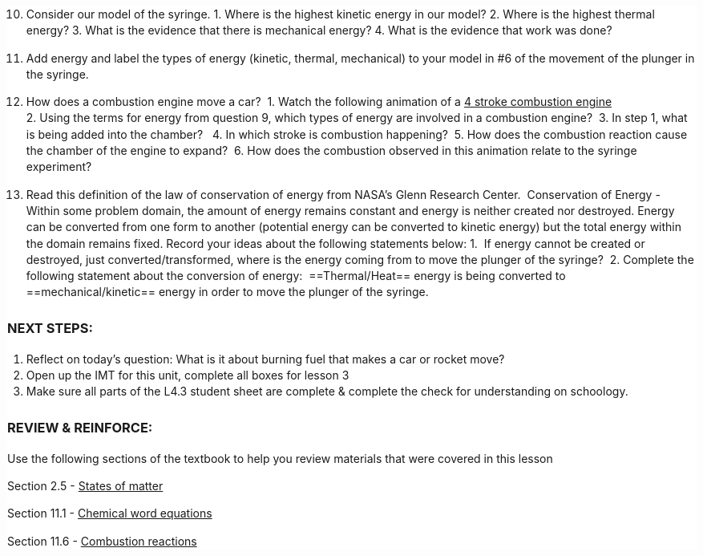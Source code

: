 
  

10.  Consider our model of the syringe.
	1. Where is the highest kinetic energy in our model?
	2. Where is the highest thermal energy?
	3. What is the evidence that there is mechanical energy?
	4. What is the evidence that work was done?
    

  

11.  Add energy and label the types of energy (kinetic, thermal, mechanical) to your model in #6 of the movement of the plunger in the syringe.
    

  

12.  How does a combustion engine move a car? 
	1.  Watch the following animation of a [4 stroke combustion engine](https://en.wikipedia.org/wiki/Four-stroke_engine#/media/File:4StrokeEngine_Ortho_3D_Small.gif) \
	2. Using the terms for energy from question 9, which types of energy are involved in a combustion engine? 
	3. In step 1, what is being added into the chamber?  
	4. In which stroke is combustion happening? 
	5. How does the combustion reaction cause the chamber of the engine to expand? 
	6. How does the combustion observed in this animation relate to the syringe experiment?  

13.  Read this definition of the law of conservation of energy from NASA’s Glenn Research Center. 
	Conservation of Energy - Within some problem domain, the amount of energy remains constant and energy is neither created nor destroyed. Energy can be converted from one form to another (potential energy can be converted to kinetic energy) but the total energy within the domain remains fixed.
	Record your ideas about the following statements below:
	1.   If energy cannot be created or destroyed, just converted/transformed, where is the energy coming from to move the plunger of the syringe? 
	2. Complete the following statement about the conversion of energy:  ==Thermal/Heat== energy is being converted to ==mechanical/kinetic== energy in order to move the plunger of the syringe. 

### NEXT STEPS:

1.  Reflect on today’s question: What is it about burning fuel that makes a car or rocket move?
2.  Open up the IMT for this unit, complete all boxes for lesson 3
3.  Make sure all parts of the L4.3 student sheet are complete & complete the check for understanding on schoology. 

### REVIEW & REINFORCE:

Use the following sections of the textbook to help you review materials that were covered in this lesson

Section 2.5 - [States of matter](https://flexbooks.ck12.org/cbook/ck-12-chemistry-flexbook-2.0/r115/section/2.5/primary/lesson/solid-liquid-and-gas-chem/)

Section 11.1 - [Chemical word equations](https://flexbooks.ck12.org/cbook/ck-12-chemistry-flexbook-2.0/r115/section/11.1/primary/lesson/word-equations-chem/)

Section 11.6 - [Combustion reactions](https://flexbooks.ck12.org/cbook/ck-12-chemistry-flexbook-2.0/r115/section/11.6/primary/lesson/combustion-reaction-chem/)
